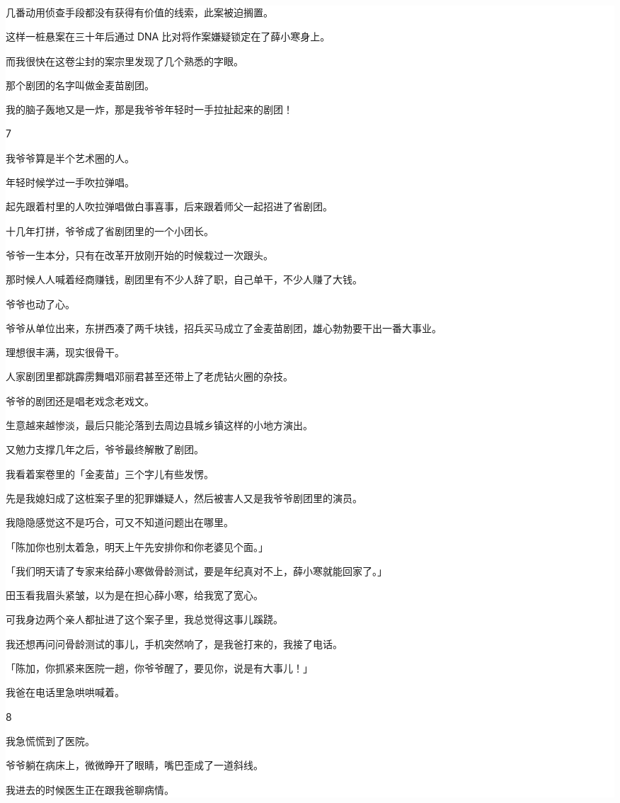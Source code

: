 几番动用侦查手段都没有获得有价值的线索，此案被迫搁置。

这样一桩悬案在三十年后通过 DNA 比对将作案嫌疑锁定在了薛小寒身上。

而我很快在这卷尘封的案宗里发现了几个熟悉的字眼。

那个剧团的名字叫做金麦苗剧团。

我的脑子轰地又是一炸，那是我爷爷年轻时一手拉扯起来的剧团！

7  

我爷爷算是半个艺术圈的人。

年轻时候学过一手吹拉弹唱。

起先跟着村里的人吹拉弹唱做白事喜事，后来跟着师父一起招进了省剧团。

十几年打拼，爷爷成了省剧团里的一个小团长。

爷爷一生本分，只有在改革开放刚开始的时候栽过一次跟头。

那时候人人喊着经商赚钱，剧团里有不少人辞了职，自己单干，不少人赚了大钱。

爷爷也动了心。

爷爷从单位出来，东拼西凑了两千块钱，招兵买马成立了金麦苗剧团，雄心勃勃要干出一番大事业。

理想很丰满，现实很骨干。

人家剧团里都跳霹雳舞唱邓丽君甚至还带上了老虎钻火圈的杂技。

爷爷的剧团还是唱老戏念老戏文。

生意越来越惨淡，最后只能沦落到去周边县城乡镇这样的小地方演出。

又勉力支撑几年之后，爷爷最终解散了剧团。

我看着案卷里的「金麦苗」三个字儿有些发愣。

先是我媳妇成了这桩案子里的犯罪嫌疑人，然后被害人又是我爷爷剧团里的演员。

我隐隐感觉这不是巧合，可又不知道问题出在哪里。

「陈加你也别太着急，明天上午先安排你和你老婆见个面。」

「我们明天请了专家来给薛小寒做骨龄测试，要是年纪真对不上，薛小寒就能回家了。」

田玉看我眉头紧皱，以为是在担心薛小寒，给我宽了宽心。

可我身边两个亲人都扯进了这个案子里，我总觉得这事儿蹊跷。

我还想再问问骨龄测试的事儿，手机突然响了，是我爸打来的，我接了电话。

「陈加，你抓紧来医院一趟，你爷爷醒了，要见你，说是有大事儿！」

我爸在电话里急哄哄喊着。

8   

我急慌慌到了医院。

爷爷躺在病床上，微微睁开了眼睛，嘴巴歪成了一道斜线。

我进去的时候医生正在跟我爸聊病情。
